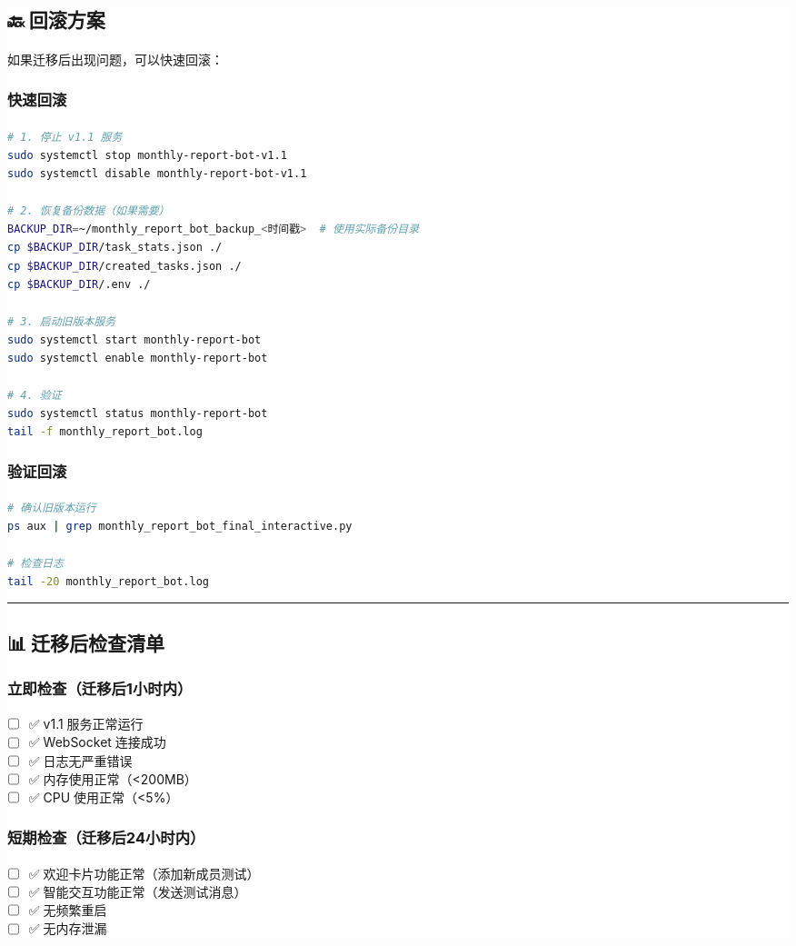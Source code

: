 
## 🔙 回滚方案

如果迁移后出现问题，可以快速回滚：

### 快速回滚

```bash
# 1. 停止 v1.1 服务
sudo systemctl stop monthly-report-bot-v1.1
sudo systemctl disable monthly-report-bot-v1.1

# 2. 恢复备份数据（如果需要）
BACKUP_DIR=~/monthly_report_bot_backup_<时间戳>  # 使用实际备份目录
cp $BACKUP_DIR/task_stats.json ./
cp $BACKUP_DIR/created_tasks.json ./
cp $BACKUP_DIR/.env ./

# 3. 启动旧版本服务
sudo systemctl start monthly-report-bot
sudo systemctl enable monthly-report-bot

# 4. 验证
sudo systemctl status monthly-report-bot
tail -f monthly_report_bot.log
```

### 验证回滚

```bash
# 确认旧版本运行
ps aux | grep monthly_report_bot_final_interactive.py

# 检查日志
tail -20 monthly_report_bot.log
```

---

## 📊 迁移后检查清单

### 立即检查（迁移后1小时内）

- [ ] ✅ v1.1 服务正常运行
- [ ] ✅ WebSocket 连接成功
- [ ] ✅ 日志无严重错误
- [ ] ✅ 内存使用正常（<200MB）
- [ ] ✅ CPU 使用正常（<5%）

### 短期检查（迁移后24小时内）

- [ ] ✅ 欢迎卡片功能正常（添加新成员测试）
- [ ] ✅ 智能交互功能正常（发送测试消息）
- [ ] ✅ 无频繁重启
- [ ] ✅ 无内存泄漏

